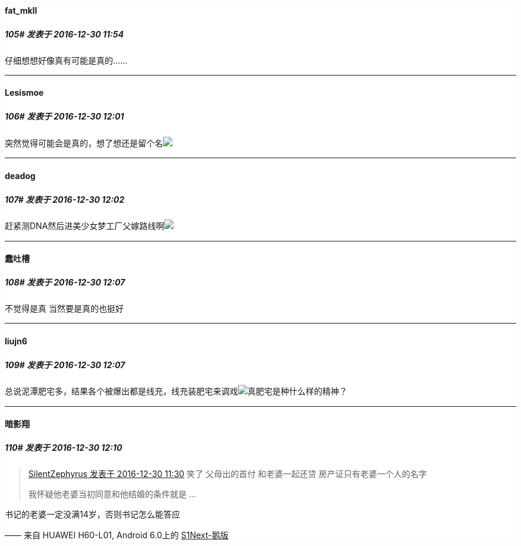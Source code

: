 ####  fat_mkII  
##### 105#       发表于 2016-12-30 11:54


仔细想想好像真有可能是真的……


*****

####  Lesismoe  
##### 106#       发表于 2016-12-30 12:01


突然觉得可能会是真的，想了想还是留个名<img src="https://static.saraba1st.com/image/smiley/face/54.gif" referrerpolicy="no-referrer">


*****

####  deadog  
##### 107#       发表于 2016-12-30 12:02


赶紧测DNA然后进美少女梦工厂父嫁路线啊<img src="https://static.saraba1st.com/image/smiley/face/141.gif" referrerpolicy="no-referrer">


*****

####  蠢吐槽  
##### 108#       发表于 2016-12-30 12:07


不觉得是真 当然要是真的也挺好 


*****

####  liujn6  
##### 109#       发表于 2016-12-30 12:07


总说泥潭肥宅多，结果各个被爆出都是线充，线充装肥宅来调戏<img src="https://static.saraba1st.com/image/smiley/face/149.gif" referrerpolicy="no-referrer">真肥宅是种什么样的精神？


*****

####  暗影翔  
##### 110#       发表于 2016-12-30 12:10


<blockquote><a href="httphttps://bbs.saraba1st.com/2b/forum.php?mod=redirect&amp;goto=findpost&amp;pid=34645707&amp;ptid=1358984" target="_blank">SilentZephyrus 发表于 2016-12-30 11:30</a>
笑了 父母出的首付 和老婆一起还贷 房产证只有老婆一个人的名字 

我怀疑他老婆当初同意和他结婚的条件就是 ...</blockquote>
书记的老婆一定没满14岁，否则书记怎么能答应

—— 来自 HUAWEI H60-L01, Android 6.0上的 [S1Next-鹅版](https://github.com/ykrank/S1-Next/releases)
